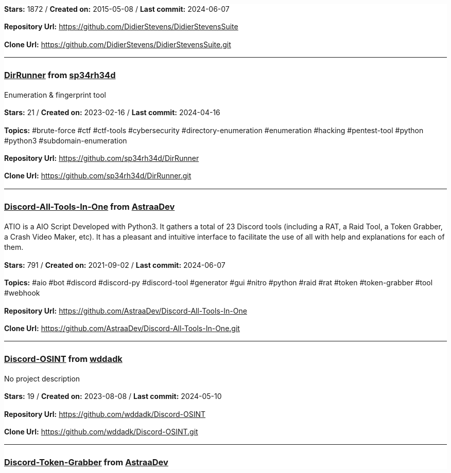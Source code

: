 **Stars:** 1872 / **Created on:** 2015-05-08 / **Last commit:** 2024-06-07

**Repository Url:** https://github.com/DidierStevens/DidierStevensSuite

**Clone Url:** https://github.com/DidierStevens/DidierStevensSuite.git

----

### [DirRunner](https://github.com/sp34rh34d/DirRunner) from [sp34rh34d](https://github.com/sp34rh34d)

Enumeration & fingerprint tool

**Stars:** 21 / **Created on:** 2023-02-16 / **Last commit:** 2024-04-16

**Topics:** #brute-force #ctf #ctf-tools #cybersecurity #directory-enumeration #enumeration #hacking #pentest-tool #python #python3 #subdomain-enumeration

**Repository Url:** https://github.com/sp34rh34d/DirRunner

**Clone Url:** https://github.com/sp34rh34d/DirRunner.git

----

### [Discord-All-Tools-In-One](https://github.com/AstraaDev/Discord-All-Tools-In-One) from [AstraaDev](https://github.com/AstraaDev)

ATIO is a AIO Script Developed with Python3. It gathers a total of 23 Discord tools (including a RAT, a Raid Tool, a Token Grabber, a Crash Video Maker, etc). It has a pleasant and intuitive interface to facilitate the use of all with help and explanations for each of them.

**Stars:** 791 / **Created on:** 2021-09-02 / **Last commit:** 2024-06-07

**Topics:** #aio #bot #discord #discord-py #discord-tool #generator #gui #nitro #python #raid #rat #token #token-grabber #tool #webhook

**Repository Url:** https://github.com/AstraaDev/Discord-All-Tools-In-One

**Clone Url:** https://github.com/AstraaDev/Discord-All-Tools-In-One.git

----

### [Discord-OSINT](https://github.com/wddadk/Discord-OSINT) from [wddadk](https://github.com/wddadk)

No project description

**Stars:** 19 / **Created on:** 2023-08-08 / **Last commit:** 2024-05-10

**Repository Url:** https://github.com/wddadk/Discord-OSINT

**Clone Url:** https://github.com/wddadk/Discord-OSINT.git

----

### [Discord-Token-Grabber](https://github.com/AstraaDev/Discord-Token-Grabber) from [AstraaDev](https://github.com/AstraaDev)
